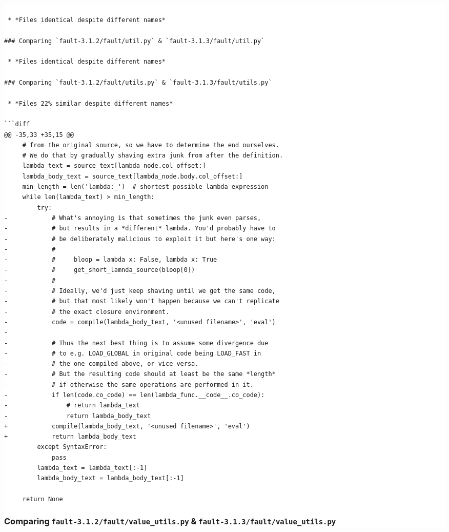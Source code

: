 ```

 * *Files identical despite different names*

### Comparing `fault-3.1.2/fault/util.py` & `fault-3.1.3/fault/util.py`

 * *Files identical despite different names*

### Comparing `fault-3.1.2/fault/utils.py` & `fault-3.1.3/fault/utils.py`

 * *Files 22% similar despite different names*

```diff
@@ -35,33 +35,15 @@
     # from the original source, so we have to determine the end ourselves.
     # We do that by gradually shaving extra junk from after the definition.
     lambda_text = source_text[lambda_node.col_offset:]
     lambda_body_text = source_text[lambda_node.body.col_offset:]
     min_length = len('lambda:_')  # shortest possible lambda expression
     while len(lambda_text) > min_length:
         try:
-            # What's annoying is that sometimes the junk even parses,
-            # but results in a *different* lambda. You'd probably have to
-            # be deliberately malicious to exploit it but here's one way:
-            #
-            #     bloop = lambda x: False, lambda x: True
-            #     get_short_lamnda_source(bloop[0])
-            #
-            # Ideally, we'd just keep shaving until we get the same code,
-            # but that most likely won't happen because we can't replicate
-            # the exact closure environment.
-            code = compile(lambda_body_text, '<unused filename>', 'eval')
-
-            # Thus the next best thing is to assume some divergence due
-            # to e.g. LOAD_GLOBAL in original code being LOAD_FAST in
-            # the one compiled above, or vice versa.
-            # But the resulting code should at least be the same *length*
-            # if otherwise the same operations are performed in it.
-            if len(code.co_code) == len(lambda_func.__code__.co_code):
-                # return lambda_text
-                return lambda_body_text
+            compile(lambda_body_text, '<unused filename>', 'eval')
+            return lambda_body_text
         except SyntaxError:
             pass
         lambda_text = lambda_text[:-1]
         lambda_body_text = lambda_body_text[:-1]
 
     return None
```

### Comparing `fault-3.1.2/fault/value_utils.py` & `fault-3.1.3/fault/value_utils.py`
